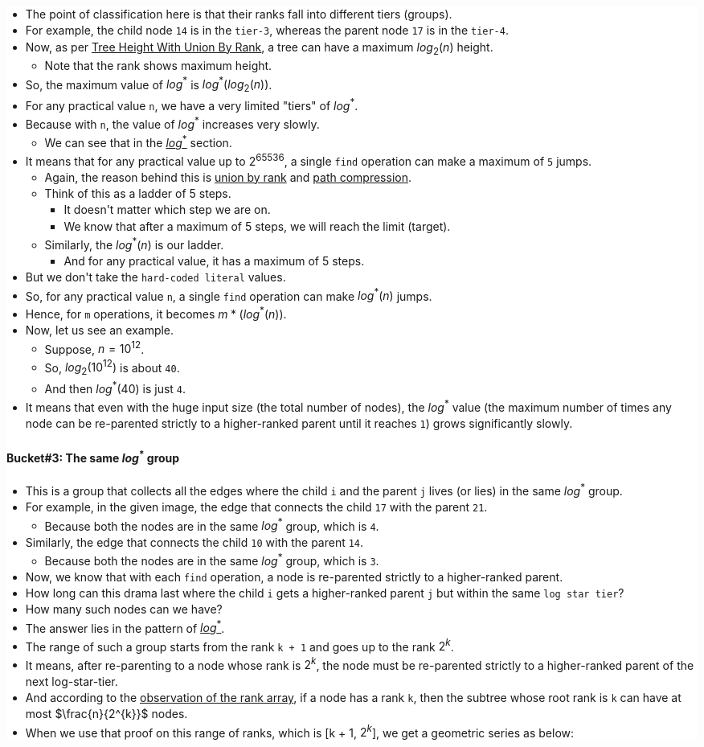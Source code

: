   * The point of classification here is that their ranks fall into different tiers (groups).
  * For example, the child node `14` is in the `tier-3`, whereas the parent node `17` is in the `tier-4`.
* Now, as per [Tree Height With Union By Rank](#tree-height-with-union-by-rank), a tree can have a maximum $log_2(n)$ height.
  * Note that the rank shows maximum height.
* So, the maximum value of $log^{*}$ is $log^{*}(log_2(n))$.
* For any practical value `n`, we have a very limited "tiers" of $log^{*}$.
* Because with `n`, the value of $log^{*}$ increases very slowly.
  * We can see that in the [$log^{*}$](#logn) section.
* It means that for any practical value up to $2^{65536}$, a single `find` operation can make a maximum of `5` jumps.
  * Again, the reason behind this is [union by rank](#tree-height-with-union-by-rank) and [path compression](#path-compression).
  * Think of this as a ladder of 5 steps. 
    * It doesn't matter which step we are on.
    * We know that after a maximum of 5 steps, we will reach the limit (target).
  * Similarly, the $log^{*}(n)$ is our ladder. 
    * And for any practical value, it has a maximum of 5 steps.
* But we don't take the `hard-coded literal` values.
* So, for any practical value `n`, a single `find` operation can make $log^{*}(n)$ jumps.
* Hence, for `m` operations, it becomes $m * (log^{*}(n))$.
* Now, let us see an example.
  * Suppose, $n = 10^{12}$.
  * So, $log_2(10^{12})$ is about `40`.
  * And then $log^{*}(40)$ is just `4`.
* It means that even with the huge input size (the total number of nodes), the $log^{*}$ value (the maximum number of times any node can be re-parented strictly to a higher-ranked parent until it reaches `1`) grows significantly slowly.

#### Bucket#3: The same $log^{*}$ group

* This is a group that collects all the edges where the child `i` and the parent `j` lives (or lies) in the same $log^{*}$ group.
* For example, in the given image, the edge that connects the child `17` with the parent `21`. 
  * Because both the nodes are in the same $log^{*}$ group, which is `4`.
* Similarly, the edge that connects the child `10` with the parent `14`.
  * Because both the nodes are in the same $log^{*}$ group, which is `3`.
* Now, we know that with each `find` operation, a node is re-parented strictly to a higher-ranked parent.
* How long can this drama last where the child `i` gets a higher-ranked parent `j` but within the same `log star tier`?
* How many such nodes can we have?
* The answer lies in the pattern of [$log^{*}$](#logn). 
* The range of such a group starts from the rank `k + 1` and goes up to the rank $2^k$.
* It means, after re-parenting to a node whose rank is $2^k$, the node must be re-parented strictly to a higher-ranked parent of the next log-star-tier.
* And according to the [observation of the rank array](#observation-of-the-rank-array), if a node has a rank `k`, then the subtree whose root rank is `k` can have at most $\frac{n}{2^{k}}$ nodes.
* When we use that proof on this range of ranks, which is [k + 1, $2^{k}$], we get a geometric series as below:

